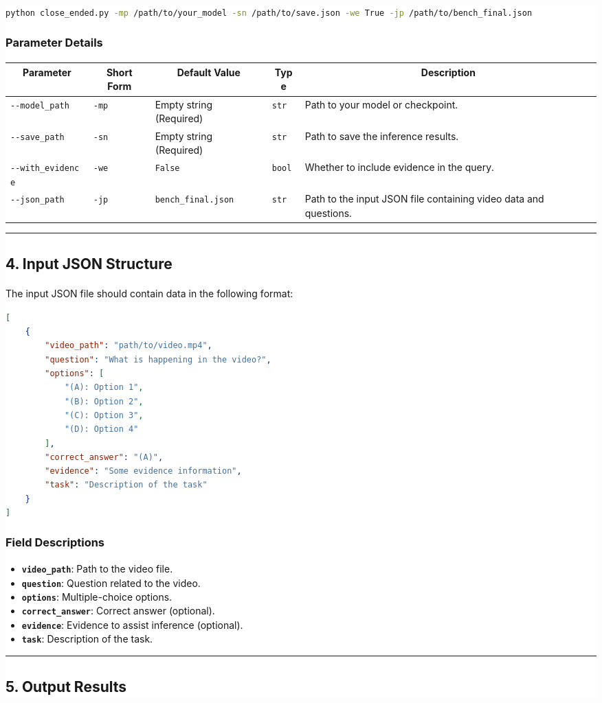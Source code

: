 ```bash
python close_ended.py -mp /path/to/your_model -sn /path/to/save.json -we True -jp /path/to/bench_final.json
```

### Parameter Details

| Parameter          | Short Form | Default Value          | Type    | Description                                                           |
|--------------------|------------|------------------------|---------|-----------------------------------------------------------------------|
| `--model_path`     | `-mp`      | Empty string (Required) | `str`   | Path to your model or checkpoint.                                     |
| `--save_path`      | `-sn`      | Empty string (Required) | `str`   | Path to save the inference results.                                   |
| `--with_evidence`  | `-we`      | `False`                | `bool`  | Whether to include evidence in the query.                            |
| `--json_path`      | `-jp`      | `bench_final.json`     | `str`   | Path to the input JSON file containing video data and questions.      |

---

## 4. Input JSON Structure

The input JSON file should contain data in the following format:

```json
[
    {
        "video_path": "path/to/video.mp4",
        "question": "What is happening in the video?",
        "options": [
            "(A): Option 1",
            "(B): Option 2",
            "(C): Option 3",
            "(D): Option 4"
        ],
        "correct_answer": "(A)",
        "evidence": "Some evidence information",
        "task": "Description of the task"
    }
]
```

### Field Descriptions
- **`video_path`**: Path to the video file.
- **`question`**: Question related to the video.
- **`options`**: Multiple-choice options.
- **`correct_answer`**: Correct answer (optional).
- **`evidence`**: Evidence to assist inference (optional).
- **`task`**: Description of the task.

---

## 5. Output Results
